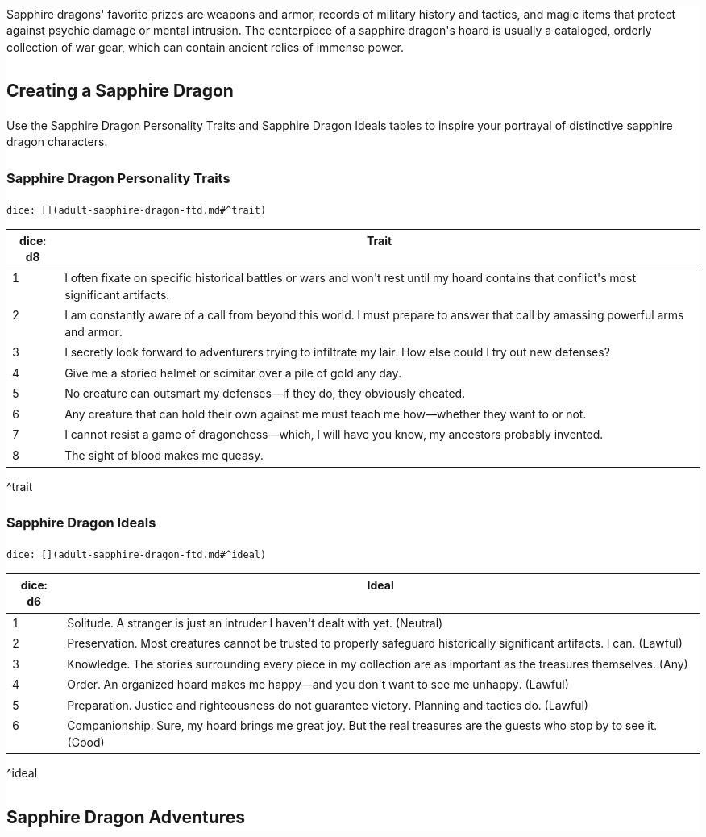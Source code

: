 Sapphire dragons' favorite prizes are weapons and armor, records of military history and tactics, and magic items that protect against psychic damage or mental intrusion. The centerpiece of a sapphire dragon's hoard is usually a cataloged, orderly collection of war gear, which can contain ancient relics of immense power.

## Creating a Sapphire Dragon

Use the Sapphire Dragon Personality Traits and Sapphire Dragon Ideals tables to inspire your portrayal of distinctive sapphire dragon characters.

### Sapphire Dragon Personality Traits

`dice: [](adult-sapphire-dragon-ftd.md#^trait)`

| dice: d8 | Trait |
|----------|-------|
| 1 | I often fixate on specific historical battles or wars and won't rest until my hoard contains that conflict's most significant artifacts. |
| 2 | I am constantly aware of a call from beyond this world. I must prepare to answer that call by amassing powerful arms and armor. |
| 3 | I secretly look forward to adventurers trying to infiltrate my lair. How else could I try out new defenses? |
| 4 | Give me a storied helmet or scimitar over a pile of gold any day. |
| 5 | No creature can outsmart my defenses—if they do, they obviously cheated. |
| 6 | Any creature that can hold their own against me must teach me how—whether they want to or not. |
| 7 | I cannot resist a game of dragonchess—which, I will have you know, my ancestors probably invented. |
| 8 | The sight of blood makes me queasy. |
^trait

### Sapphire Dragon Ideals

`dice: [](adult-sapphire-dragon-ftd.md#^ideal)`

| dice: d6 | Ideal |
|----------|-------|
| 1 | Solitude. A stranger is just an intruder I haven't dealt with yet. (Neutral) |
| 2 | Preservation. Most creatures cannot be trusted to properly safeguard historically significant artifacts. I can. (Lawful) |
| 3 | Knowledge. The stories surrounding every piece in my collection are as important as the treasures themselves. (Any) |
| 4 | Order. An organized hoard makes me happy—and you don't want to see me unhappy. (Lawful) |
| 5 | Preparation. Justice and righteousness do not guarantee victory. Planning and tactics do. (Lawful) |
| 6 | Companionship. Sure, my hoard brings me great joy. But the real treasures are the guests who stop by to see it. (Good) |
^ideal

## Sapphire Dragon Adventures
